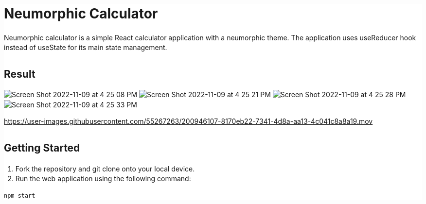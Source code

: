 # Neumorphic Calculator

Neumorphic calculator is a simple React calculator application with a neumorphic theme. The application uses useReducer hook instead of useState for its main state management.


## Result
<img width="1467" alt="Screen Shot 2022-11-09 at 4 25 08 PM" src="https://user-images.githubusercontent.com/55267263/200945280-b7151ff9-3f18-4f33-b162-b5c2af86307f.png">
<img width="1467" alt="Screen Shot 2022-11-09 at 4 25 21 PM" src="https://user-images.githubusercontent.com/55267263/200945292-ae63c0d0-5fbb-4935-afa4-26b0254b2993.png">
<img width="1467" alt="Screen Shot 2022-11-09 at 4 25 28 PM" src="https://user-images.githubusercontent.com/55267263/200945303-086cb7e4-bd3f-49cd-9963-a5748a09955e.png">
<img width="1467" alt="Screen Shot 2022-11-09 at 4 25 33 PM" src="https://user-images.githubusercontent.com/55267263/200945307-7f468bd9-e3ba-41c3-b258-81d5eb98547f.png">


https://user-images.githubusercontent.com/55267263/200946107-8170eb22-7341-4d8a-aa13-4c041c8a8a19.mov



## Getting Started

1. Fork the repository and git clone onto your local device.
2. Run the web application using the following command:

``` js
npm start
```


